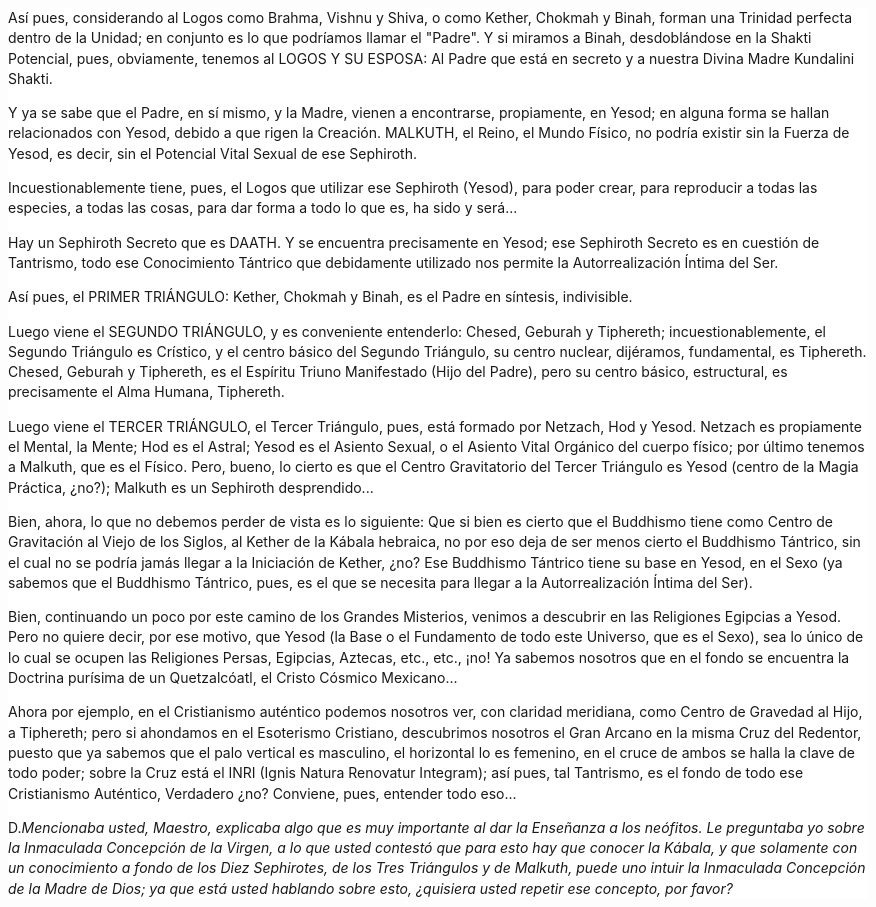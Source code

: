 Así pues, considerando al Logos como Brahma, Vishnu y Shiva, o como Kether, Chokmah y Binah, forman una Trinidad perfecta dentro de la Unidad; en conjunto es lo que podríamos llamar el "Padre". Y si miramos a Binah, desdoblándose en la Shakti Potencial, pues, obviamente, tenemos al LOGOS Y SU ESPOSA: Al Padre que está en secreto y a nuestra Divina Madre Kundalini Shakti.

Y ya se sabe que el Padre, en sí mismo, y la Madre, vienen a encontrarse, propiamente, en Yesod; en alguna forma se hallan relacionados con Yesod, debido a que rigen la Creación. MALKUTH, el Reino, el Mundo Físico, no podría existir sin la Fuerza de Yesod, es decir, sin el Potencial Vital Sexual de ese Sephiroth.

Incuestionablemente tiene, pues, el Logos que utilizar ese Sephiroth (Yesod), para poder crear, para reproducir a todas las especies, a todas las cosas, para dar forma a todo lo que es, ha sido y será...

Hay un Sephiroth Secreto que es DAATH. Y se encuentra precisamente en Yesod; ese Sephiroth Secreto es en cuestión de Tantrismo, todo ese Conocimiento Tántrico que debidamente utilizado nos permite la Autorrealización Íntima del Ser.

Así pues, el PRIMER TRIÁNGULO: Kether, Chokmah y Binah, es el Padre en síntesis, indivisible.

Luego viene el SEGUNDO TRIÁNGULO, y es conveniente entenderlo: Chesed, Geburah y Tiphereth; incuestionablemente, el Segundo Triángulo es Crístico, y el centro básico del Segundo Triángulo, su centro nuclear, dijéramos, fundamental, es Tiphereth. Chesed, Geburah y Tiphereth, es el Espíritu Triuno Manifestado (Hijo del Padre), pero su centro básico, estructural, es precisamente el Alma Humana, Tiphereth.

Luego viene el TERCER TRIÁNGULO, el Tercer Triángulo, pues, está formado por Netzach, Hod y Yesod. Netzach es propiamente el Mental, la Mente; Hod es el Astral; Yesod es el Asiento Sexual, o el Asiento Vital Orgánico del cuerpo físico; por último tenemos a Malkuth, que es el Físico. Pero, bueno, lo cierto es que el Centro Gravitatorio del Tercer Triángulo es Yesod (centro de la Magia Práctica, ¿no?); Malkuth es un Sephiroth desprendido...

Bien, ahora, lo que no debemos perder de vista es lo siguiente: Que si bien es cierto que el Buddhismo tiene como Centro de Gravitación al Viejo de los Siglos, al Kether de la Kábala hebraica, no por eso deja de ser menos cierto el Buddhismo Tántrico, sin el cual no se podría jamás llegar a la Iniciación de Kether, ¿no? Ese Buddhismo Tántrico tiene su base en Yesod, en el Sexo (ya sabemos que el Buddhismo Tántrico, pues, es el que se necesita para llegar a la Autorrealización Íntima del Ser).

Bien, continuando un poco por este camino de los Grandes Misterios, venimos a descubrir en las Religiones Egipcias a Yesod. Pero no quiere decir, por ese motivo, que Yesod (la Base o el Fundamento de todo este Universo, que es el Sexo), sea lo único de lo cual se ocupen las Religiones Persas, Egipcias, Aztecas, etc., etc., ¡no! Ya sabemos nosotros que en el fondo se encuentra la Doctrina purísima de un Quetzalcóatl, el Cristo Cósmico Mexicano...

Ahora por ejemplo, en el Cristianismo auténtico podemos nosotros ver, con claridad meridiana, como Centro de Gravedad al Hijo, a Tiphereth; pero si ahondamos en el Esoterismo Cristiano, descubrimos nosotros el Gran Arcano en la misma Cruz del Redentor, puesto que ya sabemos que el palo vertical es masculino, el horizontal lo es femenino, en el cruce de ambos se halla la clave de todo poder; sobre la Cruz está el INRI (Ignis Natura Renovatur Integram); así pues, tal Tantrismo, es el fondo de todo ese Cristianismo Auténtico, Verdadero ¿no? Conviene, pues, entender todo eso...

D.*Mencionaba usted, Maestro, explicaba algo que es muy importante al dar la Enseñanza a los neófitos. Le preguntaba yo sobre la Inmaculada Concepción de la Virgen, a lo que usted contestó que para esto hay que conocer la Kábala, y que solamente con un conocimiento a fondo de los Diez Sephirotes, de los Tres Triángulos y de Malkuth, puede uno intuir la Inmaculada Concepción de la Madre de Dios; ya que está usted hablando sobre esto, ¿quisiera usted repetir ese concepto, por favor?*
